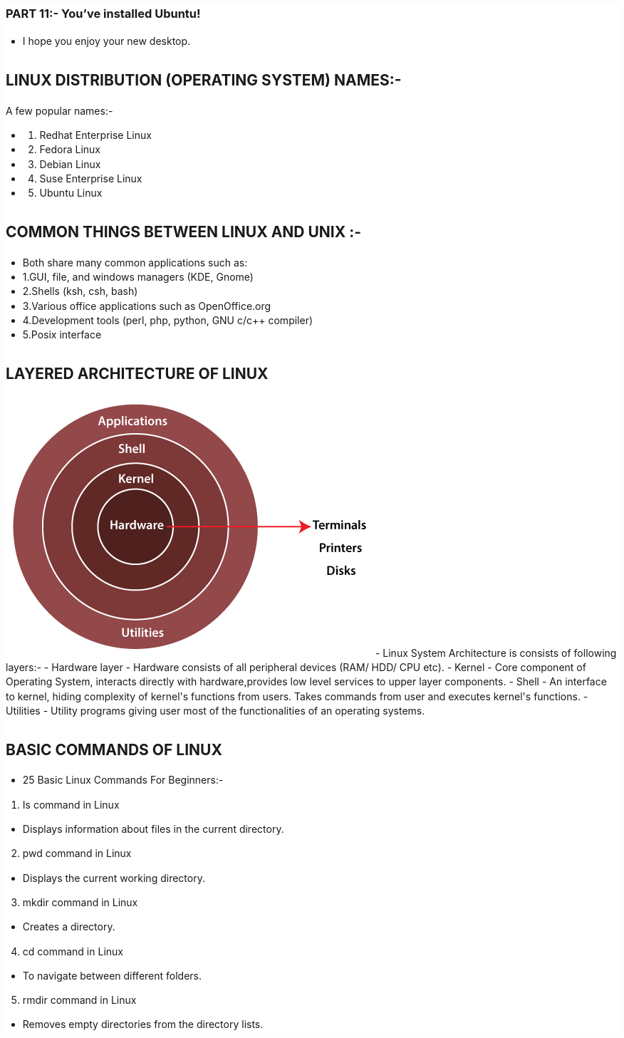 ### PART 11:- You’ve installed Ubuntu!
- I hope you enjoy your new desktop.

## LINUX DISTRIBUTION (OPERATING SYSTEM) NAMES:-
A few popular names:-
- 1. Redhat Enterprise Linux
- 2. Fedora Linux
- 3. Debian Linux
- 4. Suse Enterprise Linux
- 5. Ubuntu Linux

## COMMON THINGS BETWEEN LINUX AND UNIX :-
- Both share many common applications such as:
- 1.GUI, file, and windows managers (KDE, Gnome)
- 2.Shells (ksh, csh, bash)
- 3.Various office applications such as OpenOffice.org
- 4.Development tools (perl, php, python, GNU c/c++ compiler)
- 5.Posix interface

## LAYERED ARCHITECTURE OF LINUX
<img src ="/ASSESTS/architecture-of-linux.png">
- Linux System Architecture is consists of following layers:-
- Hardware layer - Hardware consists of all peripheral devices (RAM/ HDD/ CPU etc).
- Kernel - Core component of Operating System, interacts directly with hardware,provides low level services to upper layer components.
- Shell - An interface to kernel, hiding complexity of kernel's functions from users. Takes commands from user and executes kernel's functions.
- Utilities - Utility programs giving user most of the functionalities of an operating systems.

## BASIC COMMANDS OF LINUX
- 25 Basic Linux Commands For Beginners:-
1. Is command in Linux
- Displays information about files in the current directory.
2.  pwd command in Linux
- Displays the current working directory.
3. mkdir command in Linux
- Creates a directory.
4. cd command in Linux
- To navigate between different folders.
5. rmdir command in Linux
- Removes empty directories from the directory lists.